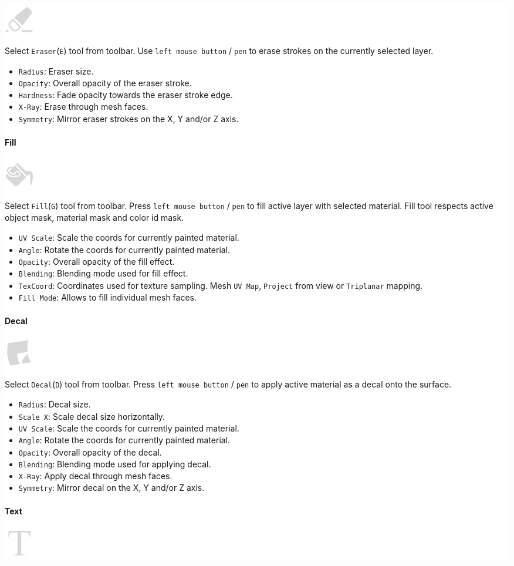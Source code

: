 ![](img/tool_eraser.png)

Select `Eraser`(`E`) tool from toolbar. Use `left mouse button` / `pen` to erase strokes on the currently selected layer.

- `Radius`: Eraser size.
- `Opacity`: Overall opacity of the eraser stroke.
- `Hardness`: Fade opacity towards the eraser stroke edge.
- `X-Ray`: Erase through mesh faces.
- `Symmetry`: Mirror eraser strokes on the X, Y and/or Z axis.

#### Fill

![](img/tool_fill.png)

Select `Fill`(`G`) tool from toolbar. Press `left mouse button` / `pen` to fill active layer with selected material. Fill tool respects active object mask, material mask and color id mask.

- `UV Scale`: Scale the coords for currently painted material.
- `Angle`: Rotate the coords for currently painted material.
- `Opacity`: Overall opacity of the fill effect.
- `Blending`: Blending mode used for fill effect.
- `TexCoord`: Coordinates used for texture sampling. Mesh `UV Map`, `Project` from view or `Triplanar` mapping.
- `Fill Mode`: Allows to fill individual mesh faces.

#### Decal

![](img/tool_decal.png)

Select `Decal`(`D`) tool from toolbar. Press `left mouse button` / `pen` to apply active material as a decal onto the surface.

- `Radius`: Decal size.
- `Scale X`: Scale decal size horizontally.
- `UV Scale`: Scale the coords for currently painted material.
- `Angle`: Rotate the coords for currently painted material.
- `Opacity`: Overall opacity of the decal.
- `Blending`: Blending mode used for applying decal.
- `X-Ray`: Apply decal through mesh faces.
- `Symmetry`: Mirror decal on the X, Y and/or Z axis.

#### Text

![](img/tool_text.png)
